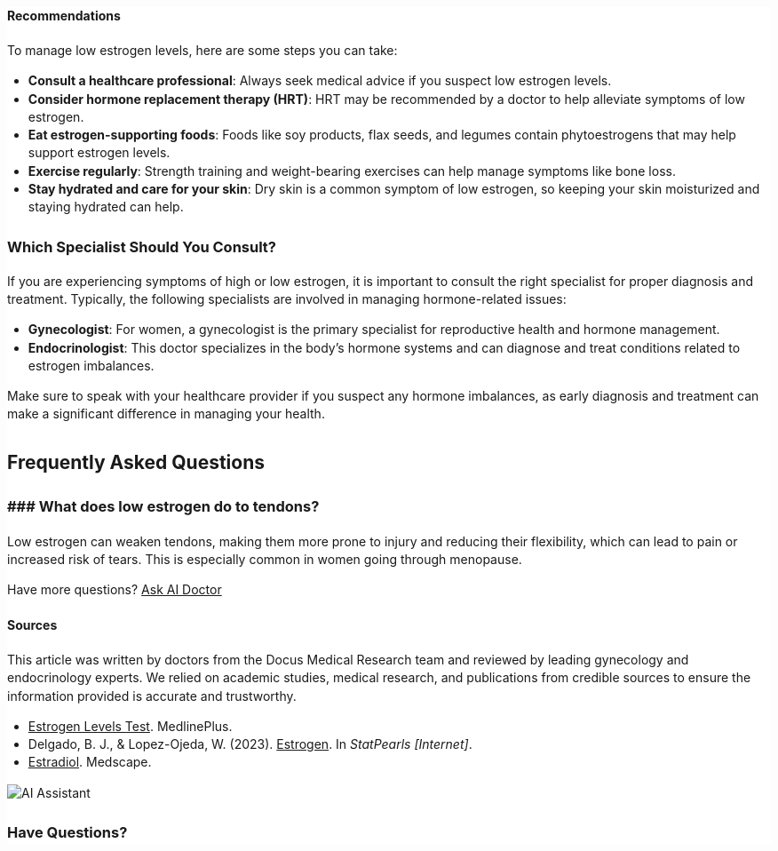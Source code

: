 #### Recommendations

To manage low estrogen levels, here are some steps you can take:

- **Consult a healthcare professional**: Always seek medical advice if you suspect low estrogen levels.
- **Consider hormone replacement therapy (HRT)**: HRT may be recommended by a doctor to help alleviate symptoms of low estrogen.
- **Eat estrogen-supporting foods**: Foods like soy products, flax seeds, and legumes contain phytoestrogens that may help support estrogen levels.
- **Exercise regularly**: Strength training and weight-bearing exercises can help manage symptoms like bone loss.
- **Stay hydrated and care for your skin**: Dry skin is a common symptom of low estrogen, so keeping your skin moisturized and staying hydrated can help.

### Which Specialist Should You Consult?

If you are experiencing symptoms of high or low estrogen, it is important to consult the right specialist for proper diagnosis and treatment. Typically, the following specialists are involved in managing hormone-related issues:

- **Gynecologist**: For women, a gynecologist is the primary specialist for reproductive health and hormone management.
- **Endocrinologist**: This doctor specializes in the body’s hormone systems and can diagnose and treat conditions related to estrogen imbalances.

Make sure to speak with your healthcare provider if you suspect any hormone imbalances, as early diagnosis and treatment can make a significant difference in managing your health.

## Frequently Asked Questions

### \#\#\# What does low estrogen do to tendons?

Low estrogen can weaken tendons, making them more prone to injury and reducing their flexibility, which can lead to pain or increased risk of tears. This is especially common in women going through menopause.

Have more questions? [Ask AI Doctor](https://docus.ai/glossary/biomarkers/estrogen#ask-your-question)

#### Sources

This article was written by doctors from the Docus Medical Research team and reviewed by leading gynecology and endocrinology experts. We relied on academic studies, medical research, and publications from credible sources to ensure the information provided is accurate and trustworthy.

- [Estrogen Levels Test](https://medlineplus.gov/lab-tests/estrogen-levels-test/). MedlinePlus.
- Delgado, B. J., & Lopez-Ojeda, W. (2023). [Estrogen](https://pubmed.ncbi.nlm.nih.gov/30855848/). In _StatPearls \[Internet\]_.
- [Estradiol](https://emedicine.medscape.com/article/2089003-overview). Medscape.

![AI Assistant](https://docus.ai/images/small-assistant.png)

### Have Questions?
